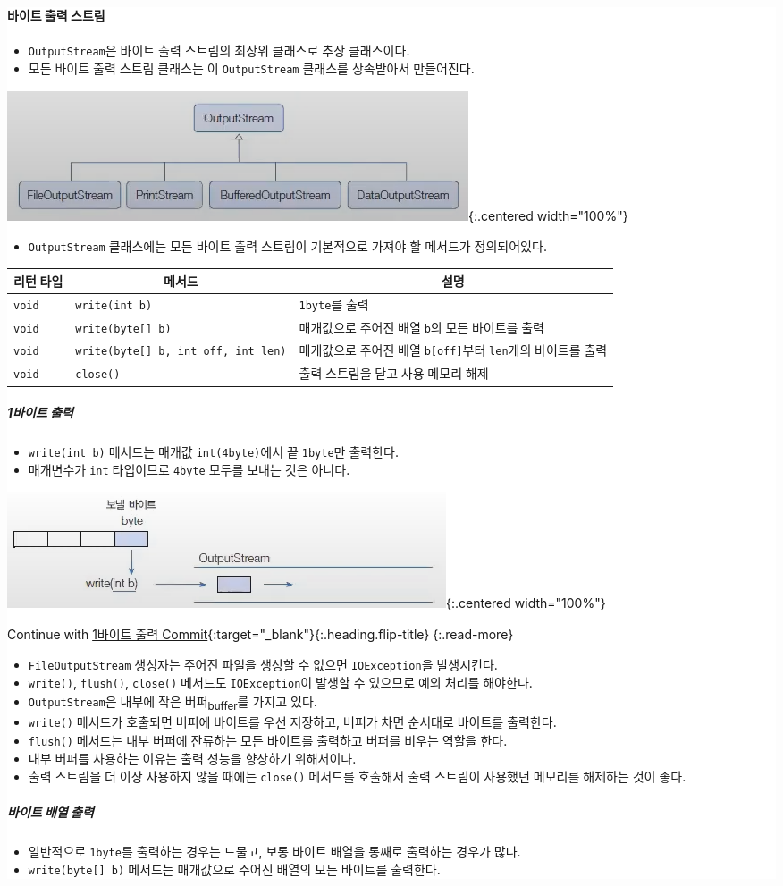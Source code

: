 #### 바이트 출력 스트림
- `OutputStream`은 바이트 출력 스트림의 최상위 클래스로 추상 클래스이다.
- 모든 바이트 출력 스트림 클래스는 이 `OutputStream` 클래스를 상속받아서 만들어진다.

![Output Node](/assets/img/daily/routine/2023/2023-03-12/output_node.png){:.centered width="100%"}

- `OutputStream` 클래스에는 모든 바이트 출력 스트림이 기본적으로 가져야 할 메서드가 정의되어있다.

| 리턴 타입  | 메서드                                 | 설명                                       |
|--------|-------------------------------------|------------------------------------------|
| `void` | `write(int b)`                      | `1byte`를 출력                              |
| `void` | `write(byte[] b)`                   | 매개값으로 주어진 배열 `b`의 모든 바이트를 출력             |
| `void` | `write(byte[] b, int off, int len)` | 매개값으로 주어진 배열 `b[off]`부터 `len`개의 바이트를 출력  |
| `void` | `close()`                           | 출력 스트림을 닫고 사용 메모리 해제                     |

##### 1바이트 출력
- `write(int b)` 메서드는 매개값 `int(4byte)`에서 끝 `1byte`만 출력한다.
- 매개변수가 `int` 타입이므로 `4byte` 모두를 보내는 것은 아니다.

![Output Byte](/assets/img/daily/routine/2023/2023-03-12/output_byte.png){:.centered width="100%"}

Continue with [1바이트 출력 Commit](https://github.com/thisiswoo/thisisjava/commit/10a50fc8426560e745d4889163df4c1f0a6e4424){:target="_blank"}{:.heading.flip-title}
{:.read-more}

- `FileOutputStream` 생성자는 주어진 파일을 생성할 수 없으면 `IOException`을 발생시킨다.
- `write()`, `flush()`, `close()` 메서드도 `IOException`이 발생할 수 있으므로 예외 처리를 해야한다.
- `OutputStream`은 내부에 작은 버퍼<sub>buffer</sub>를 가지고 있다.
- `write()` 메서드가 호출되면 버퍼에 바이트를 우선 저장하고, 버퍼가 차면 순서대로 바이트를 출력한다.
- `flush()` 메서드는 내부 버퍼에 잔류하는 모든 바이트를 출력하고 버퍼를 비우는 역할을 한다.
- 내부 버퍼를 사용하는 이유는 출력 성능을 향상하기 위해서이다.
- 출력 스트림을 더 이상 사용하지 않을 때에는 `close()` 메서드를 호출해서 출력 스트림이 사용했던 메모리를 해제하는 것이 좋다.

##### 바이트 배열 출력
- 일반적으로 `1byte`를 출력하는 경우는 드물고, 보통 바이트 배열을 통째로 출력하는 경우가 많다.
- `write(byte[] b)` 메서드는 매개값으로 주어진 배열의 모든 바이트를 출력한다.
